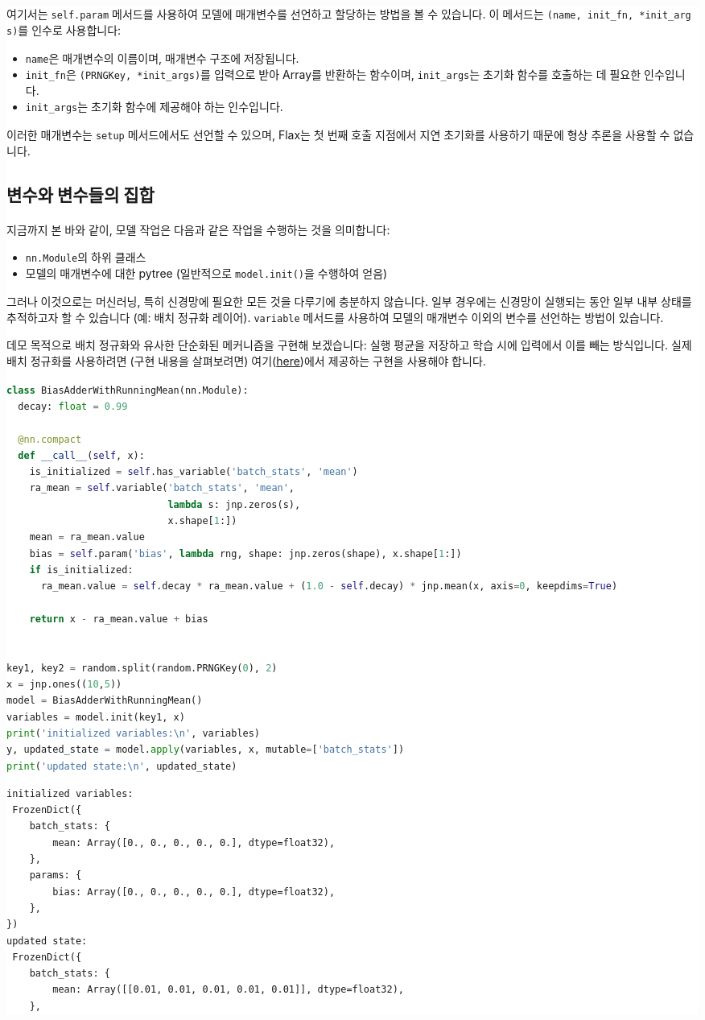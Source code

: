 
여기서는 `self.param` 메서드를 사용하여 모델에 매개변수를 선언하고 할당하는 방법을 볼 수 있습니다. 이 메서드는 `(name, init_fn, *init_args)`를 인수로 사용합니다:

- `name`은 매개변수의 이름이며, 매개변수 구조에 저장됩니다.
- `init_fn`은 `(PRNGKey, *init_args)`를 입력으로 받아 Array를 반환하는 함수이며, `init_args`는 초기화 함수를 호출하는 데 필요한 인수입니다.
- `init_args`는 초기화 함수에 제공해야 하는 인수입니다.

이러한 매개변수는 `setup` 메서드에서도 선언할 수 있으며, Flax는 첫 번째 호출 지점에서 지연 초기화를 사용하기 때문에 형상 추론을 사용할 수 없습니다.

## 변수와 변수들의 집합

지금까지 본 바와 같이, 모델 작업은 다음과 같은 작업을 수행하는 것을 의미합니다:

- `nn.Module`의 하위 클래스
- 모델의 매개변수에 대한 pytree (일반적으로 `model.init()`을 수행하여 얻음)

그러나 이것으로는 머신러닝, 특히 신경망에 필요한 모든 것을 다루기에 충분하지 않습니다. 일부 경우에는 신경망이 실행되는 동안 일부 내부 상태를 추적하고자 할 수 있습니다 (예: 배치 정규화 레이어). `variable` 메서드를 사용하여 모델의 매개변수 이외의 변수를 선언하는 방법이 있습니다.

데모 목적으로 배치 정규화와 유사한 단순화된 메커니즘을 구현해 보겠습니다: 실행 평균을 저장하고 학습 시에 입력에서 이를 빼는 방식입니다. 실제 배치 정규화를 사용하려면 (구현 내용을 살펴보려면) 여기([here](https://github.com/google/flax/blob/main/flax/linen/normalization.py))에서 제공하는 구현을 사용해야 합니다.


```python
class BiasAdderWithRunningMean(nn.Module):
  decay: float = 0.99

  @nn.compact
  def __call__(self, x):
    is_initialized = self.has_variable('batch_stats', 'mean')
    ra_mean = self.variable('batch_stats', 'mean',
                            lambda s: jnp.zeros(s),
                            x.shape[1:])
    mean = ra_mean.value
    bias = self.param('bias', lambda rng, shape: jnp.zeros(shape), x.shape[1:])
    if is_initialized:
      ra_mean.value = self.decay * ra_mean.value + (1.0 - self.decay) * jnp.mean(x, axis=0, keepdims=True)

    return x - ra_mean.value + bias


key1, key2 = random.split(random.PRNGKey(0), 2)
x = jnp.ones((10,5))
model = BiasAdderWithRunningMean()
variables = model.init(key1, x)
print('initialized variables:\n', variables)
y, updated_state = model.apply(variables, x, mutable=['batch_stats'])
print('updated state:\n', updated_state)
```

    initialized variables:
     FrozenDict({
        batch_stats: {
            mean: Array([0., 0., 0., 0., 0.], dtype=float32),
        },
        params: {
            bias: Array([0., 0., 0., 0., 0.], dtype=float32),
        },
    })
    updated state:
     FrozenDict({
        batch_stats: {
            mean: Array([[0.01, 0.01, 0.01, 0.01, 0.01]], dtype=float32),
        },